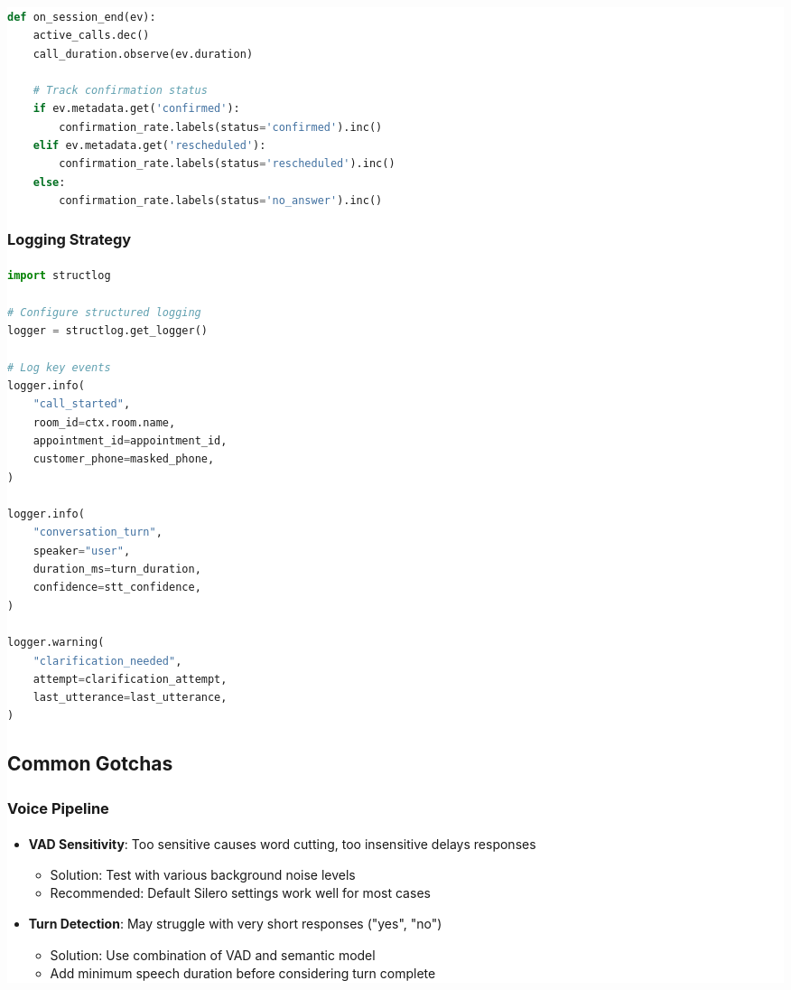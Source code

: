 ```python
def on_session_end(ev):
    active_calls.dec()
    call_duration.observe(ev.duration)
    
    # Track confirmation status
    if ev.metadata.get('confirmed'):
        confirmation_rate.labels(status='confirmed').inc()
    elif ev.metadata.get('rescheduled'):
        confirmation_rate.labels(status='rescheduled').inc()
    else:
        confirmation_rate.labels(status='no_answer').inc()
```

### Logging Strategy
```python
import structlog

# Configure structured logging
logger = structlog.get_logger()

# Log key events
logger.info(
    "call_started",
    room_id=ctx.room.name,
    appointment_id=appointment_id,
    customer_phone=masked_phone,
)

logger.info(
    "conversation_turn",
    speaker="user",
    duration_ms=turn_duration,
    confidence=stt_confidence,
)

logger.warning(
    "clarification_needed",
    attempt=clarification_attempt,
    last_utterance=last_utterance,
)
```

## Common Gotchas

### Voice Pipeline
- **VAD Sensitivity**: Too sensitive causes word cutting, too insensitive delays responses
  - Solution: Test with various background noise levels
  - Recommended: Default Silero settings work well for most cases

- **Turn Detection**: May struggle with very short responses ("yes", "no")
  - Solution: Use combination of VAD and semantic model
  - Add minimum speech duration before considering turn complete
